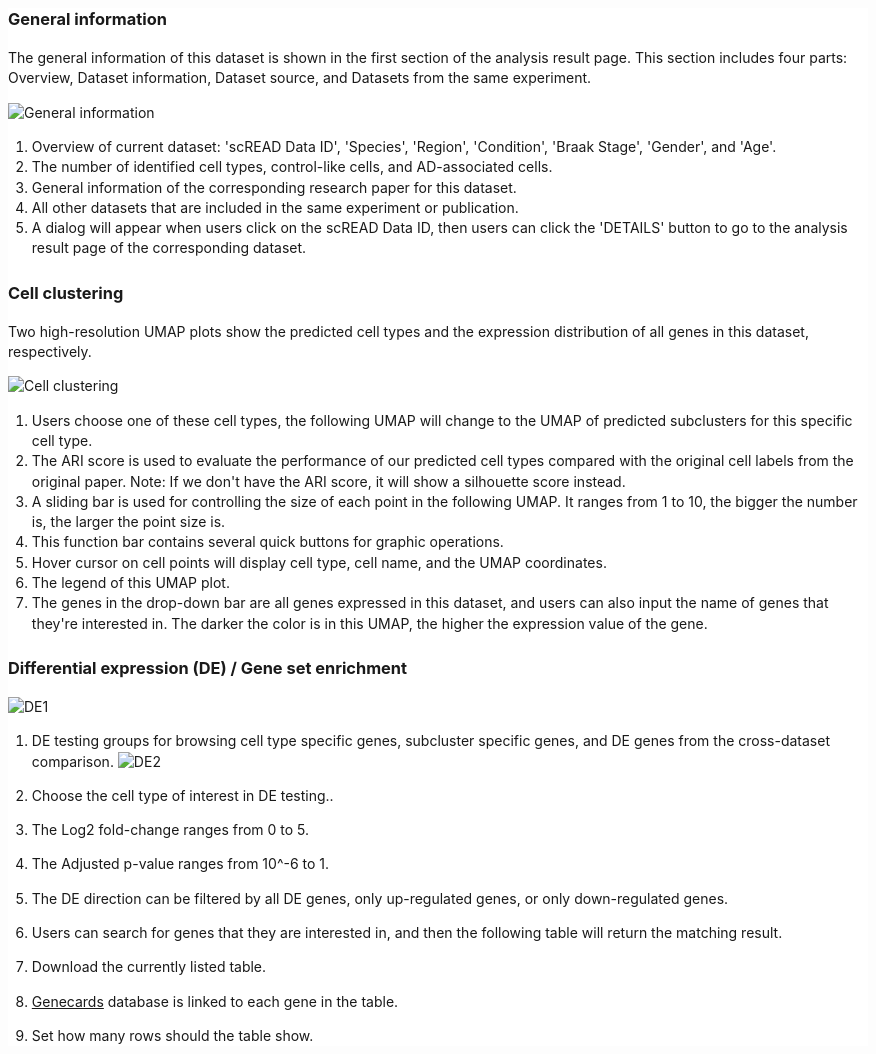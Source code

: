 ### General information

The general information of this dataset is shown in the first section of the analysis result page. This section includes four parts: Overview, Dataset information, Dataset source, and Datasets from the same experiment.

![General information](https://raw.githubusercontent.com/Crystal-JJ/scREAD/master/General_information2.jpg)

1. Overview of current dataset: 'scREAD Data ID', 'Species', 'Region', 'Condition', 'Braak Stage', 'Gender', and 'Age'.
2. The number of identified cell types, control-like cells, and AD-associated cells.
3. General information of the corresponding research paper for this dataset.
4. All other datasets that are included in the same experiment or publication.
5. A dialog will appear when users click on the scREAD Data ID, then users can click the 'DETAILS' button to go to the analysis result page of the corresponding dataset.

### Cell clustering

Two high-resolution UMAP plots show the predicted cell types and the expression distribution of all genes in this dataset, respectively.

![Cell clustering](https://raw.githubusercontent.com/Crystal-JJ/scREAD/master/Cell_clustering4.jpg)

1. Users choose one of these cell types, the following UMAP will change to the UMAP of predicted subclusters for this specific cell type.
2. The ARI score is used to evaluate the performance of our predicted cell types compared with the original cell labels from the original paper. Note: If we don't have the ARI score, it will show a silhouette score instead.
3. A sliding bar is used for controlling the size of each point in the following UMAP. It ranges from 1 to 10, the bigger the number is, the larger the point size is.
4. This function bar contains several quick buttons for graphic operations.
5. Hover cursor on cell points will display cell type, cell name, and the UMAP coordinates.
6. The legend of this UMAP plot.
7. The genes in the drop-down bar are all genes expressed in this dataset, and users can also input the name of genes that they're interested in. The darker the color is in this UMAP, the higher the expression value of the gene.

### Differential expression (DE) / Gene set enrichment

![DE1](https://raw.githubusercontent.com/Crystal-JJ/scREAD/master/DE1022.jpg)

1. DE testing groups for browsing cell type specific genes, subcluster specific genes, and DE genes from the cross-dataset comparison.
   ![DE2](https://raw.githubusercontent.com/Crystal-JJ/scREAD/master/DE2.jpg)

2. Choose the cell type of interest in DE testing..
3. The Log2 fold-change ranges from 0 to 5.
4. The Adjusted p-value ranges from 10^-6 to 1.
5. The DE direction can be filtered by all DE genes, only up-regulated genes, or only down-regulated genes.
6. Users can search for genes that they are interested in, and then the following table will return the matching result.
7. Download the currently listed table.
8. [Genecards](https://www.genecards.org) database is linked to each gene in the table.
9. Set how many rows should the table show.
